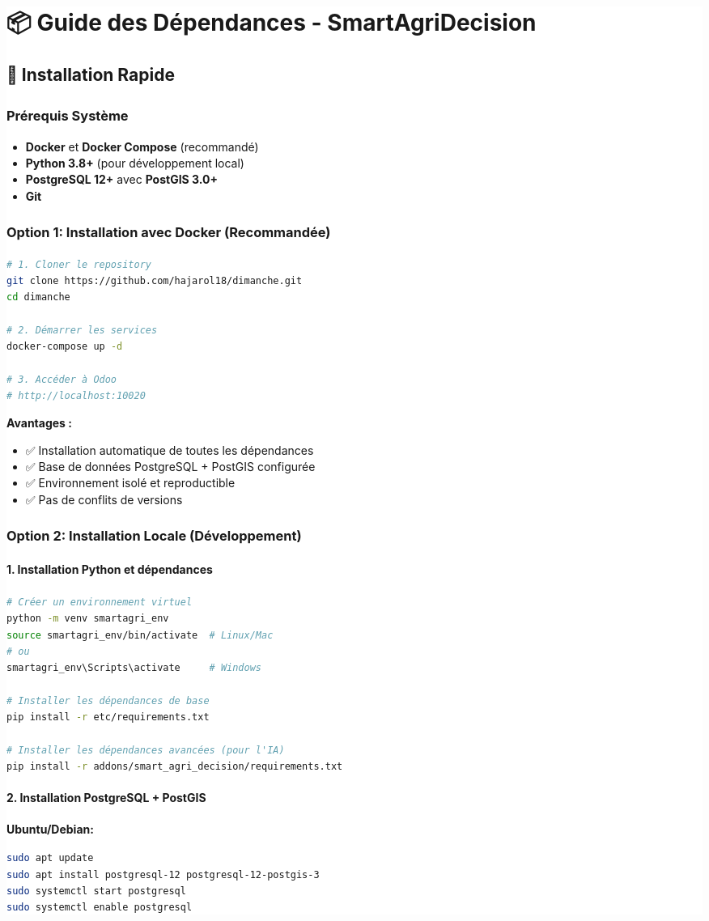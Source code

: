 # 📦 Guide des Dépendances - SmartAgriDecision

## 🚀 Installation Rapide

### Prérequis Système
- **Docker** et **Docker Compose** (recommandé)
- **Python 3.8+** (pour développement local)
- **PostgreSQL 12+** avec **PostGIS 3.0+**
- **Git**

### Option 1: Installation avec Docker (Recommandée)

```bash
# 1. Cloner le repository
git clone https://github.com/hajarol18/dimanche.git
cd dimanche

# 2. Démarrer les services
docker-compose up -d

# 3. Accéder à Odoo
# http://localhost:10020
```

**Avantages :**
- ✅ Installation automatique de toutes les dépendances
- ✅ Base de données PostgreSQL + PostGIS configurée
- ✅ Environnement isolé et reproductible
- ✅ Pas de conflits de versions

### Option 2: Installation Locale (Développement)

#### 1. Installation Python et dépendances

```bash
# Créer un environnement virtuel
python -m venv smartagri_env
source smartagri_env/bin/activate  # Linux/Mac
# ou
smartagri_env\Scripts\activate     # Windows

# Installer les dépendances de base
pip install -r etc/requirements.txt

# Installer les dépendances avancées (pour l'IA)
pip install -r addons/smart_agri_decision/requirements.txt
```

#### 2. Installation PostgreSQL + PostGIS

**Ubuntu/Debian:**
```bash
sudo apt update
sudo apt install postgresql-12 postgresql-12-postgis-3
sudo systemctl start postgresql
sudo systemctl enable postgresql
```
